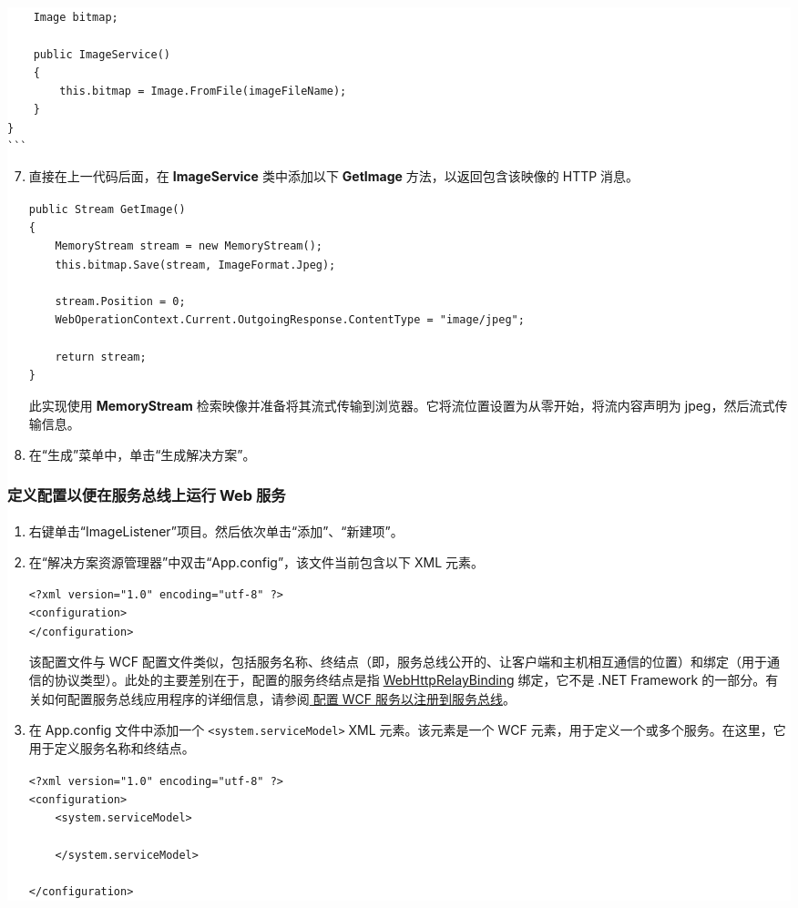 		Image bitmap;
  
		public ImageService()
		{
			this.bitmap = Image.FromFile(imageFileName);
		}
	}
	```

7. 直接在上一代码后面，在 **ImageService** 类中添加以下 **GetImage** 方法，以返回包含该映像的 HTTP 消息。

	```
	public Stream GetImage()
	{
		MemoryStream stream = new MemoryStream();
		this.bitmap.Save(stream, ImageFormat.Jpeg);
  
		stream.Position = 0;
		WebOperationContext.Current.OutgoingResponse.ContentType = "image/jpeg";
  
		return stream;
	}
	```
  
	此实现使用 **MemoryStream** 检索映像并准备将其流式传输到浏览器。它将流位置设置为从零开始，将流内容声明为 jpeg，然后流式传输信息。

8. 在“生成”菜单中，单击“生成解决方案”。

### 定义配置以便在服务总线上运行 Web 服务

1. 右键单击“ImageListener”项目。然后依次单击“添加”、“新建项”。

2. 在“解决方案资源管理器”中双击“App.config”，该文件当前包含以下 XML 元素。

	```
	<?xml version="1.0" encoding="utf-8" ?>
	<configuration>
	</configuration>
	```
  
	该配置文件与 WCF 配置文件类似，包括服务名称、终结点（即，服务总线公开的、让客户端和主机相互通信的位置）和绑定（用于通信的协议类型）。此处的主要差别在于，配置的服务终结点是指 [WebHttpRelayBinding](https://msdn.microsoft.com/zh-cn/library/microsoft.servicebus.webhttprelaybinding.aspx) 绑定，它不是 .NET Framework 的一部分。有关如何配置服务总线应用程序的详细信息，请参阅[ 配置 WCF 服务以注册到服务总线](https://msdn.microsoft.com/zh-cn/library/ee173579.aspx)。
  

3. 在 App.config 文件中添加一个 `<system.serviceModel>` XML 元素。该元素是一个 WCF 元素，用于定义一个或多个服务。在这里，它用于定义服务名称和终结点。

	```
	<?xml version="1.0" encoding="utf-8" ?>
	<configuration>
		<system.serviceModel>
      
		</system.serviceModel>
    
	</configuration>
	```
